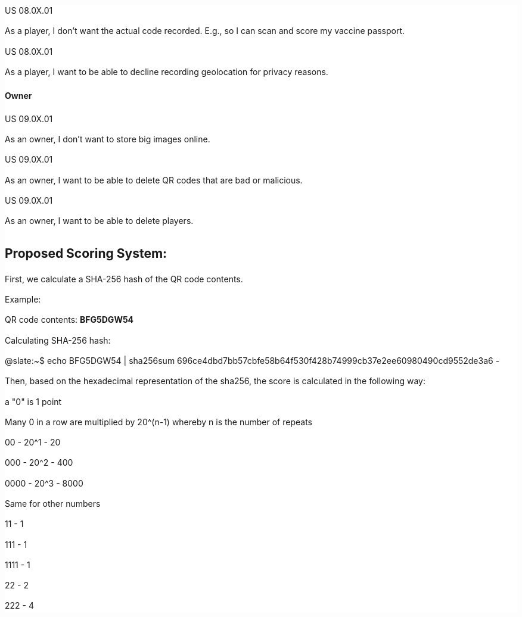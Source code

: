US 08.0X.01

As a player, I don’t want the actual code recorded. E.g., so I can scan and score my vaccine passport.

US 08.0X.01

As a player, I want to be able to decline recording geolocation for privacy reasons.


#### Owner

US 09.0X.01 

As an owner, I don’t want to store big images online.

US 09.0X.01 

As an owner, I want to be able to delete QR codes that are bad or malicious.

US 09.0X.01 

As an owner, I want to be able to delete players.



## Proposed Scoring System:

First, we calculate a SHA-256 hash of the QR code contents.

Example:

QR code contents: **BFG5DGW54**

Calculating SHA-256 hash:

@slate:~$ echo BFG5DGW54 | sha256sum
696ce4dbd7bb57cbfe58b64f530f428b74999cb37e2ee60980490cd9552de3a6  -

Then, based on the hexadecimal representation of the sha256, the score is calculated in the following way:

a "0" is 1 point

Many 0 in a row are multiplied by 20^(n-1) whereby n is the number of repeats

00 - 20^1 - 20

000 - 20^2 - 400

0000 - 20^3 - 8000

Same for other numbers

11 - 1

111 - 1

1111 - 1

22 - 2

222 - 4
